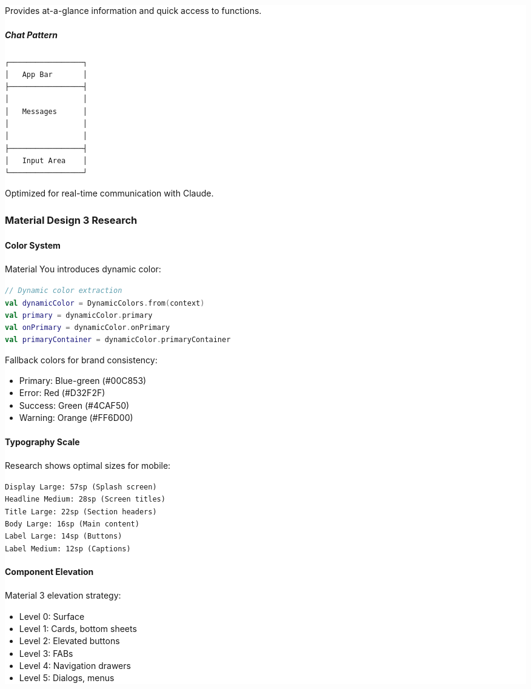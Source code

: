 Provides at-a-glance information and quick access to functions.

##### Chat Pattern
```
┌─────────────────┐
│   App Bar       │
├─────────────────┤
│                 │
│   Messages      │
│                 │
│                 │
├─────────────────┤
│   Input Area    │
└─────────────────┘
```

Optimized for real-time communication with Claude.

### Material Design 3 Research

#### Color System

Material You introduces dynamic color:

```kotlin
// Dynamic color extraction
val dynamicColor = DynamicColors.from(context)
val primary = dynamicColor.primary
val onPrimary = dynamicColor.onPrimary
val primaryContainer = dynamicColor.primaryContainer
```

Fallback colors for brand consistency:
- Primary: Blue-green (#00C853)
- Error: Red (#D32F2F)
- Success: Green (#4CAF50)
- Warning: Orange (#FF6D00)

#### Typography Scale

Research shows optimal sizes for mobile:

```
Display Large: 57sp (Splash screen)
Headline Medium: 28sp (Screen titles)
Title Large: 22sp (Section headers)
Body Large: 16sp (Main content)
Label Large: 14sp (Buttons)
Label Medium: 12sp (Captions)
```

#### Component Elevation

Material 3 elevation strategy:
- Level 0: Surface
- Level 1: Cards, bottom sheets
- Level 2: Elevated buttons
- Level 3: FABs
- Level 4: Navigation drawers
- Level 5: Dialogs, menus
